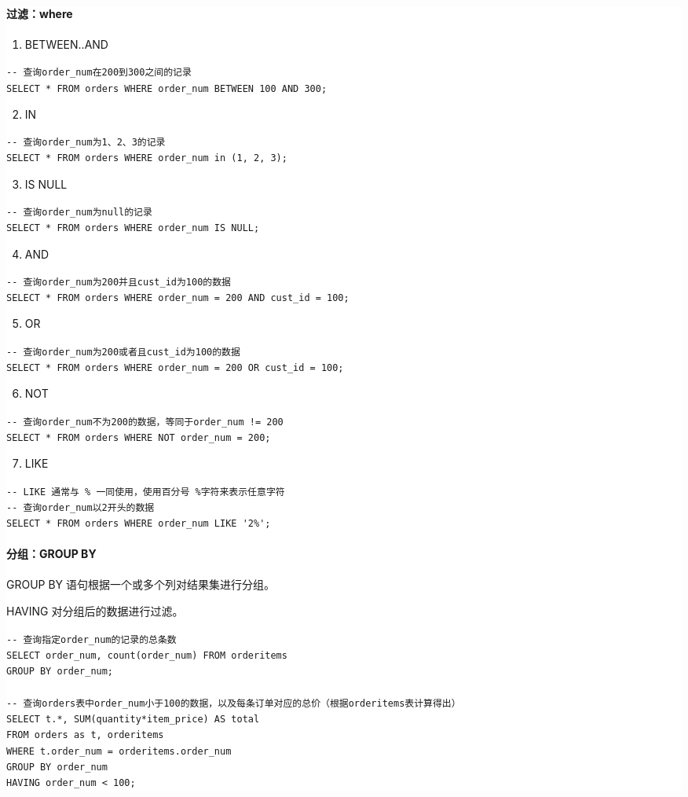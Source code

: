 #### 过滤：where

1. BETWEEN..AND

```
-- 查询order_num在200到300之间的记录
SELECT * FROM orders WHERE order_num BETWEEN 100 AND 300;
```
2. IN
```
-- 查询order_num为1、2、3的记录
SELECT * FROM orders WHERE order_num in (1, 2, 3);  
```
3. IS NULL
```
-- 查询order_num为null的记录
SELECT * FROM orders WHERE order_num IS NULL;  
```
4. AND
```
-- 查询order_num为200并且cust_id为100的数据
SELECT * FROM orders WHERE order_num = 200 AND cust_id = 100;
```
5. OR
```
-- 查询order_num为200或者且cust_id为100的数据
SELECT * FROM orders WHERE order_num = 200 OR cust_id = 100;
```
6. NOT
```
-- 查询order_num不为200的数据，等同于order_num != 200
SELECT * FROM orders WHERE NOT order_num = 200;
```
7. LIKE
```
-- LIKE 通常与 % 一同使用，使用百分号 %字符来表示任意字符
-- 查询order_num以2开头的数据
SELECT * FROM orders WHERE order_num LIKE '2%';
```

#### 分组：GROUP BY

GROUP BY 语句根据一个或多个列对结果集进行分组。

HAVING 对分组后的数据进行过滤。
```
-- 查询指定order_num的记录的总条数
SELECT order_num, count(order_num) FROM orderitems 
GROUP BY order_num;

-- 查询orders表中order_num小于100的数据，以及每条订单对应的总价（根据orderitems表计算得出）
SELECT t.*, SUM(quantity*item_price) AS total 
FROM orders as t, orderitems 
WHERE t.order_num = orderitems.order_num 
GROUP BY order_num
HAVING order_num < 100;
```

